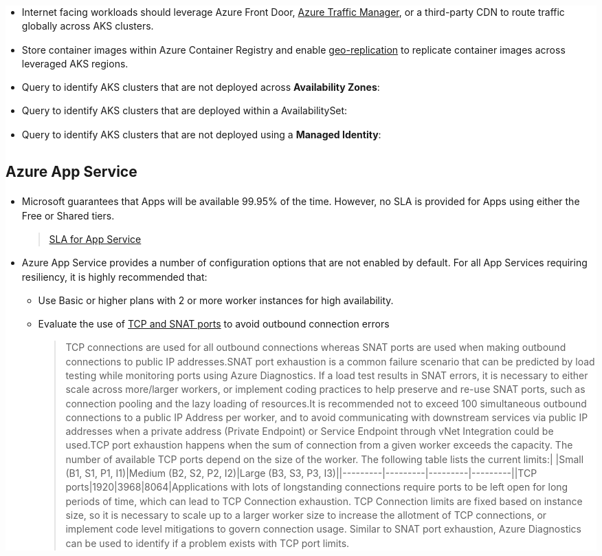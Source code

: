   - Internet facing workloads should leverage Azure Front Door, [Azure Traffic Manager](https://docs.microsoft.com/en-gb/azure/aks/operator-best-practices-multi-region#use-azure-traffic-manager-to-route-traffic), or a third-party CDN to route traffic globally across AKS clusters.
                
            
        
* Store container images within Azure Container Registry and enable [geo-replication](https://docs.microsoft.com/azure/aks/operator-best-practices-multi-region#enable-geo-replication-for-container-images) to replicate container images across leveraged AKS regions. 
            
            
        
* Query to identify AKS clusters that are not deployed across **Availability Zones**:
            
            
        
* Query to identify AKS clusters that are deployed within a AvailabilitySet:
            
            
        
* Query to identify AKS clusters that are not deployed using a **Managed Identity**:
            
            
        
    
## Azure App Service
        
* Microsoft guarantees that Apps will be available 99.95% of the time. However, no SLA is provided for Apps using either the Free or Shared tiers.
            
  > [SLA for App Service](https://azure.microsoft.com/en-us/support/legal/sla/app-service/v1_4/)
            
            
        
* Azure App Service provides a number of configuration options that are not enabled by default. For all App Services requiring resiliency, it is highly recommended that:
            
            
  - Use Basic or higher plans with 2 or more worker instances for high availability.
                
            
  - Evaluate the use of [TCP and SNAT ports](https://docs.microsoft.com/en-us/azure/app-service/troubleshoot-intermittent-outbound-connection-errors#cause) to avoid outbound connection errors
                
    > TCP connections are used for all outbound connections whereas SNAT ports are used when making outbound connections to public IP addresses.SNAT port exhaustion is a common failure scenario that can be predicted by load testing while monitoring ports using Azure Diagnostics. If a load test results in SNAT errors, it is necessary to either scale across more/larger workers, or implement coding practices to help preserve and re-use SNAT ports, such as connection pooling and the lazy loading of resources.It is recommended not to exceed 100 simultaneous outbound connections to a public IP Address per worker, and to avoid communicating with downstream services via public IP addresses when a private address (Private Endpoint) or Service Endpoint through vNet Integration could be used.TCP port exhaustion happens when the sum of connection from a given worker exceeds the capacity. The number of available TCP ports depend on the size of the worker. The following table lists the current limits:|  |Small (B1, S1, P1, I1)|Medium (B2, S2, P2, I2)|Large (B3, S3, P3, I3)||---------|---------|---------|---------||TCP ports|1920|3968|8064|Applications with lots of longstanding connections require ports to be left open for long periods of time, which can lead to TCP Connection exhaustion. TCP Connection limits are fixed based on instance size, so it is necessary to scale up to a larger worker size to increase the allotment of TCP connections, or implement code level mitigations to govern connection usage. Similar to SNAT port exhaustion, Azure Diagnostics can be used to identify if a problem exists with TCP port limits.
                